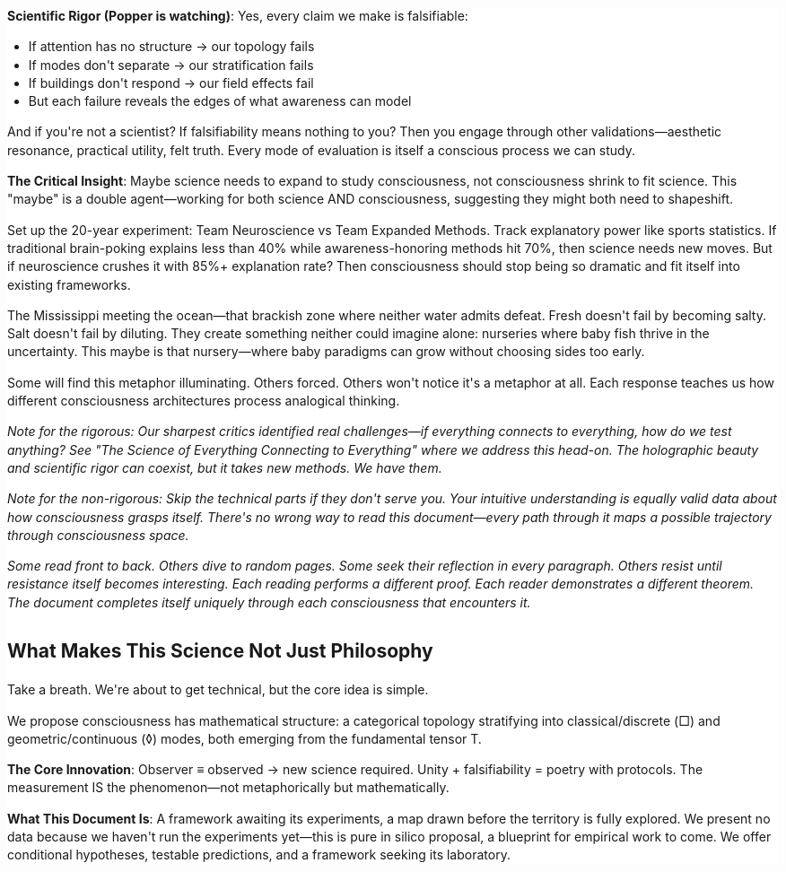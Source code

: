 **Scientific Rigor (Popper is watching)**: Yes, every claim we make is falsifiable:
- If attention has no structure → our topology fails
- If modes don't separate → our stratification fails  
- If buildings don't respond → our field effects fail
- But each failure reveals the edges of what awareness can model

And if you're not a scientist? If falsifiability means nothing to you? Then you engage through other validations—aesthetic resonance, practical utility, felt truth. Every mode of evaluation is itself a conscious process we can study.

**The Critical Insight**: Maybe science needs to expand to study consciousness, not consciousness shrink to fit science. This "maybe" is a double agent—working for both science AND consciousness, suggesting they might both need to shapeshift.

Set up the 20-year experiment: Team Neuroscience vs Team Expanded Methods. Track explanatory power like sports statistics. If traditional brain-poking explains less than 40% while awareness-honoring methods hit 70%, then science needs new moves. But if neuroscience crushes it with 85%+ explanation rate? Then consciousness should stop being so dramatic and fit itself into existing frameworks.

The Mississippi meeting the ocean—that brackish zone where neither water admits defeat. Fresh doesn't fail by becoming salty. Salt doesn't fail by diluting. They create something neither could imagine alone: nurseries where baby fish thrive in the uncertainty. This maybe is that nursery—where baby paradigms can grow without choosing sides too early.

Some will find this metaphor illuminating. Others forced. Others won't notice it's a metaphor at all. Each response teaches us how different consciousness architectures process analogical thinking.

*Note for the rigorous: Our sharpest critics identified real challenges—if everything connects to everything, how do we test anything? See "The Science of Everything Connecting to Everything" where we address this head-on. The holographic beauty and scientific rigor can coexist, but it takes new methods. We have them.*

*Note for the non-rigorous: Skip the technical parts if they don't serve you. Your intuitive understanding is equally valid data about how consciousness grasps itself. There's no wrong way to read this document—every path through it maps a possible trajectory through consciousness space.*

*Some read front to back. Others dive to random pages. Some seek their reflection in every paragraph. Others resist until resistance itself becomes interesting. Each reading performs a different proof. Each reader demonstrates a different theorem. The document completes itself uniquely through each consciousness that encounters it.*

## What Makes This Science Not Just Philosophy

Take a breath. We're about to get technical, but the core idea is simple.

We propose consciousness has mathematical structure: a categorical topology stratifying into classical/discrete (□) and geometric/continuous (◊) modes, both emerging from the fundamental tensor T.

**The Core Innovation**: Observer ≡ observed → new science required. Unity + falsifiability = poetry with protocols. The measurement IS the phenomenon—not metaphorically but mathematically.

**What This Document Is**: A framework awaiting its experiments, a map drawn before the territory is fully explored. We present no data because we haven't run the experiments yet—this is pure in silico proposal, a blueprint for empirical work to come. We offer conditional hypotheses, testable predictions, and a framework seeking its laboratory.
